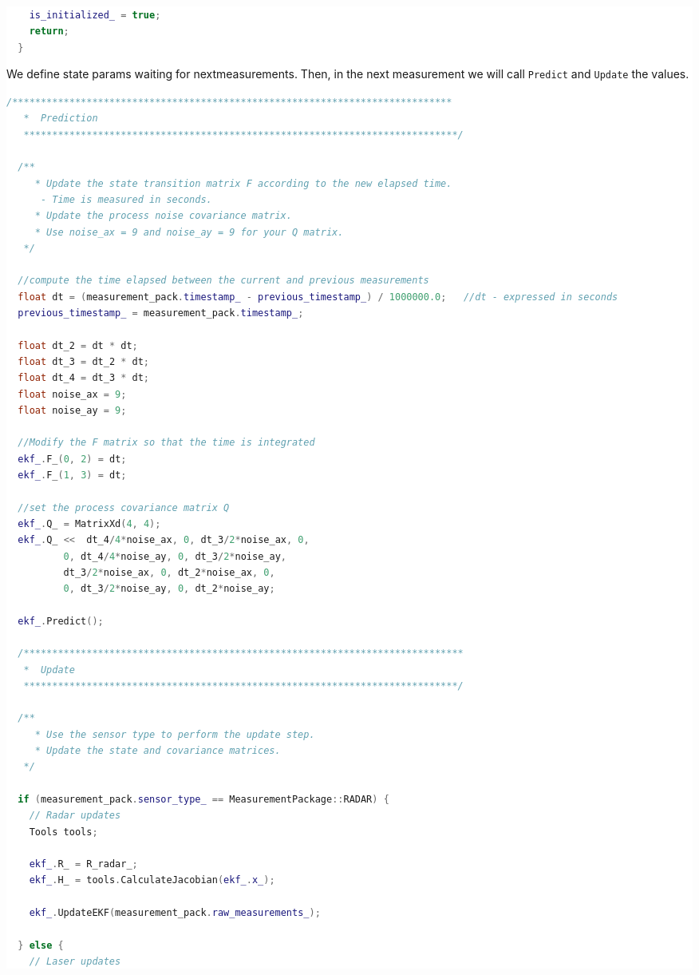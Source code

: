 ```c++
    is_initialized_ = true;
    return;
  }
```

We define state params waiting for nextmeasurements. Then, in the next measurement we will call `Predict` and `Update` the values.

```c++
/*****************************************************************************
   *  Prediction
   ****************************************************************************/

  /**
     * Update the state transition matrix F according to the new elapsed time.
      - Time is measured in seconds.
     * Update the process noise covariance matrix.
     * Use noise_ax = 9 and noise_ay = 9 for your Q matrix.
   */

  //compute the time elapsed between the current and previous measurements
  float dt = (measurement_pack.timestamp_ - previous_timestamp_) / 1000000.0;	//dt - expressed in seconds
  previous_timestamp_ = measurement_pack.timestamp_;

  float dt_2 = dt * dt;
  float dt_3 = dt_2 * dt;
  float dt_4 = dt_3 * dt;
  float noise_ax = 9;
  float noise_ay = 9;

  //Modify the F matrix so that the time is integrated
  ekf_.F_(0, 2) = dt;
  ekf_.F_(1, 3) = dt;

  //set the process covariance matrix Q
  ekf_.Q_ = MatrixXd(4, 4);
  ekf_.Q_ <<  dt_4/4*noise_ax, 0, dt_3/2*noise_ax, 0,
          0, dt_4/4*noise_ay, 0, dt_3/2*noise_ay,
          dt_3/2*noise_ax, 0, dt_2*noise_ax, 0,
          0, dt_3/2*noise_ay, 0, dt_2*noise_ay;

  ekf_.Predict();

  /*****************************************************************************
   *  Update
   ****************************************************************************/

  /**
     * Use the sensor type to perform the update step.
     * Update the state and covariance matrices.
   */

  if (measurement_pack.sensor_type_ == MeasurementPackage::RADAR) {
    // Radar updates
    Tools tools;

    ekf_.R_ = R_radar_;
    ekf_.H_ = tools.CalculateJacobian(ekf_.x_);

    ekf_.UpdateEKF(measurement_pack.raw_measurements_);

  } else {
    // Laser updates
```